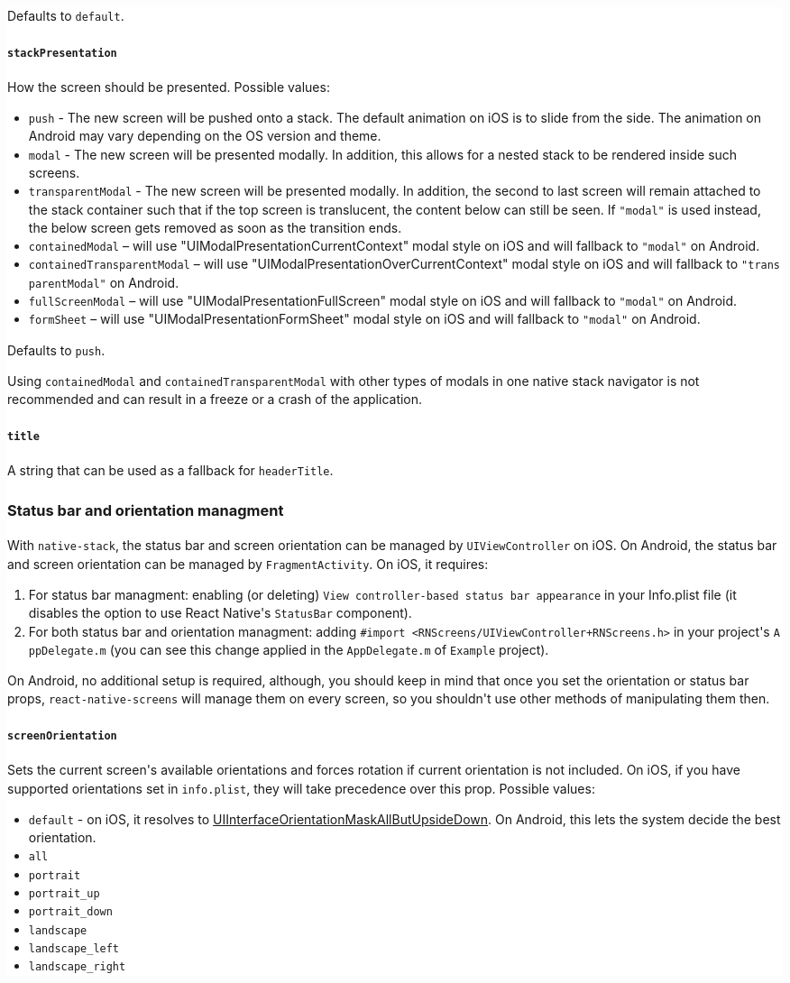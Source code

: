 Defaults to `default`.

#### `stackPresentation`

How the screen should be presented. Possible values:

- `push` - The new screen will be pushed onto a stack. The default animation on iOS is to slide from the side. The animation on Android may vary depending on the OS version and theme.
- `modal` - The new screen will be presented modally. In addition, this allows for a nested stack to be rendered inside such screens.
- `transparentModal` - The new screen will be presented modally. In addition, the second to last screen will remain attached to the stack container such that if the top screen is translucent, the content below can still be seen. If `"modal"` is used instead, the below screen gets removed as soon as the transition ends.
- `containedModal` – will use "UIModalPresentationCurrentContext" modal style on iOS and will fallback to `"modal"` on Android.
- `containedTransparentModal` – will use "UIModalPresentationOverCurrentContext" modal style on iOS and will fallback to `"transparentModal"` on Android.
- `fullScreenModal` – will use "UIModalPresentationFullScreen" modal style on iOS and will fallback to `"modal"` on Android.
- `formSheet` – will use "UIModalPresentationFormSheet" modal style on iOS and will fallback to `"modal"` on Android.

Defaults to `push`.

Using `containedModal` and `containedTransparentModal` with other types of modals in one native stack navigator is not recommended and can result in a freeze or a crash of the application.

#### `title`

A string that can be used as a fallback for `headerTitle`.

### Status bar and orientation managment

With `native-stack`, the status bar and screen orientation can be managed by `UIViewController` on iOS. On Android, the status bar and screen orientation can be managed by `FragmentActivity`. On iOS, it requires:

1. For status bar managment: enabling (or deleting) `View controller-based status bar appearance` in your Info.plist file (it disables the option to use React Native's `StatusBar` component). 
2. For both status bar and orientation managment: adding `#import <RNScreens/UIViewController+RNScreens.h>` in your project's `AppDelegate.m` (you can see this change applied in the `AppDelegate.m` of `Example` project).

On Android, no additional setup is required, although, you should keep in mind that once you set the orientation or status bar props, `react-native-screens` will manage them on every screen, so you shouldn't use other methods of manipulating them then.
#### `screenOrientation`

Sets the current screen's available orientations and forces rotation if current orientation is not included. On iOS, if you have supported orientations set in `info.plist`, they will take precedence over this prop. Possible values:

- `default` - on iOS, it resolves to [UIInterfaceOrientationMaskAllButUpsideDown](https://developer.apple.com/documentation/uikit/uiinterfaceorientationmask/uiinterfaceorientationmaskallbutupsidedown?language=objc). On Android, this lets the system decide the best orientation.
- `all`
- `portrait`
- `portrait_up`
- `portrait_down`
- `landscape`
- `landscape_left`
- `landscape_right`
